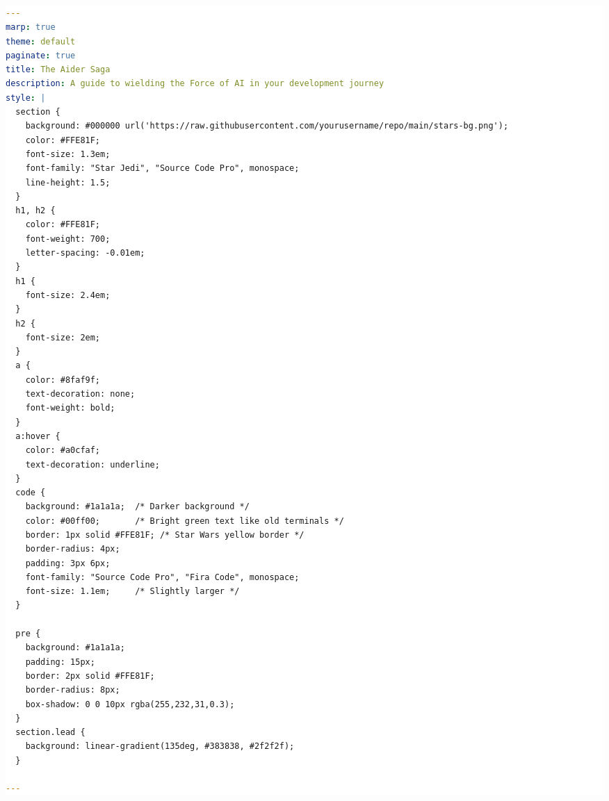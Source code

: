 ```yaml
---
marp: true
theme: default
paginate: true
title: The Aider Saga
description: A guide to wielding the Force of AI in your development journey
style: |
  section {
    background: #000000 url('https://raw.githubusercontent.com/yourusername/repo/main/stars-bg.png');
    color: #FFE81F;
    font-size: 1.3em;
    font-family: "Star Jedi", "Source Code Pro", monospace;
    line-height: 1.5;
  }
  h1, h2 {
    color: #FFE81F;
    font-weight: 700;
    letter-spacing: -0.01em;
  }
  h1 {
    font-size: 2.4em;
  }
  h2 {
    font-size: 2em;
  }
  a {
    color: #8faf9f;
    text-decoration: none;
    font-weight: bold;
  }
  a:hover {
    color: #a0cfaf;
    text-decoration: underline;
  }
  code {
    background: #1a1a1a;  /* Darker background */
    color: #00ff00;       /* Bright green text like old terminals */
    border: 1px solid #FFE81F; /* Star Wars yellow border */
    border-radius: 4px;
    padding: 3px 6px;
    font-family: "Source Code Pro", "Fira Code", monospace;
    font-size: 1.1em;     /* Slightly larger */
  }

  pre {
    background: #1a1a1a;
    padding: 15px;
    border: 2px solid #FFE81F;
    border-radius: 8px;
    box-shadow: 0 0 10px rgba(255,232,31,0.3);
  }
  section.lead {
    background: linear-gradient(135deg, #383838, #2f2f2f);
  }

---
```
